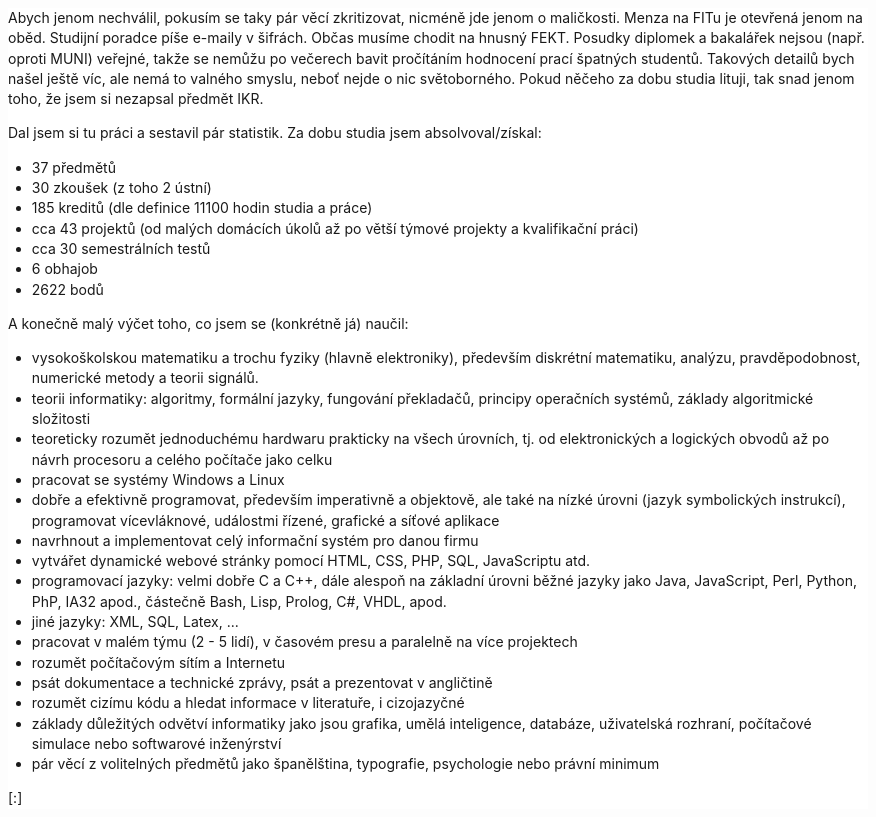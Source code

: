 Abych jenom nechválil, pokusím se taky pár věcí zkritizovat, nicméně jde
jenom o maličkosti. Menza na FITu je otevřená jenom na oběd. Studijní
poradce píše e-maily v šifrách. Občas musíme chodit na hnusný FEKT.
Posudky diplomek a bakalářek nejsou (např. oproti MUNI) veřejné, takže
se nemůžu po večerech bavit pročítáním hodnocení prací špatných
studentů. Takových detailů bych našel ještě víc, ale nemá to valného
smyslu, neboť nejde o nic světoborného. Pokud něčeho za dobu studia
lituji, tak snad jenom toho, že jsem si nezapsal předmět IKR.

Dal jsem si tu práci a sestavil pár statistik. Za dobu studia jsem
absolvoval/získal:

-   37 předmětů
-   30 zkoušek (z toho 2 ústní)
-   185 kreditů (dle definice 11100 hodin studia a práce)
-   cca 43 projektů (od malých domácích úkolů až po větší týmové
    projekty a kvalifikační práci)
-   cca 30 semestrálních testů
-   6 obhajob
-   2622 bodů

A konečně malý výčet toho, co jsem se (konkrétně já) naučil:

-   vysokoškolskou matematiku a trochu fyziky (hlavně elektroniky),
    především diskrétní matematiku, analýzu, pravděpodobnost, numerické
    metody a teorii signálů.
-   teorii informatiky: algoritmy, formální jazyky, fungování
    překladačů, principy operačních systémů, základy algoritmické
    složitosti
-   teoreticky rozumět jednoduchému hardwaru prakticky na všech
    úrovních, tj. od elektronických a logických obvodů až po návrh
    procesoru a celého počítače jako celku
-   pracovat se systémy Windows a Linux
-   dobře a efektivně programovat, především imperativně a objektově,
    ale také na nízké úrovni (jazyk symbolických instrukcí), programovat
    vícevláknové, událostmi řízené, grafické a síťové aplikace
-   navrhnout a implementovat celý informační systém pro danou firmu
-   vytvářet dynamické webové stránky pomocí HTML, CSS, PHP, SQL,
    JavaScriptu atd.
-   programovací jazyky: velmi dobře C a C++, dále alespoň na základní
    úrovni běžné jazyky jako Java, JavaScript, Perl, Python, PhP, IA32
    apod., částečně Bash, Lisp, Prolog, C\#, VHDL, apod.
-   jiné jazyky: XML, SQL, Latex, ...
-   pracovat v malém týmu (2 - 5 lidí), v časovém presu a paralelně na
    více projektech
-   rozumět počítačovým sítím a Internetu
-   psát dokumentace a technické zprávy, psát a prezentovat v angličtině
-   rozumět cizímu kódu a hledat informace v literatuře, i cizojazyčné
-   základy důležitých odvětví informatiky jako jsou grafika, umělá
    inteligence, databáze, uživatelská rozhraní, počítačové simulace
    nebo softwarové inženýrství
-   pár věcí z volitelných předmětů jako španělština, typografie,
    psychologie nebo právní minimum

\[:\]

